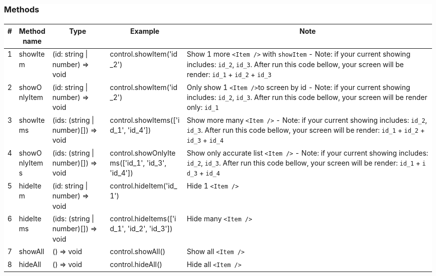 ### Methods

| #   | Method name   | Type                                | Example                                         | Note                                                                                                                                                                              |
| --- | ------------- | ----------------------------------- | ----------------------------------------------- | --------------------------------------------------------------------------------------------------------------------------------------------------------------------------------- |
| 1   | showItem      | (id: string \| number) => void      | control.showItem('id_2')                        | Show 1 more `<Item />` with `showItem` - Note: if your current showing includes: `id_2`, `id_3`. After run this code bellow, your screen will be render: `id_1` + `id_2` + `id_3` |
| 2   | showOnlyItem  | (id: string \| number) => void      | control.showItem('id_2')                        | Only show 1 `<Item />`to screen by id - Note: if your current showing includes: `id_2`, `id_3`. After run this code bellow, your screen will be render only: `id_1`               |
| 3   | showItems     | (ids: (string \| number)[]) => void | control.showItems(['id_1', 'id_4'])             | Show more many `<Item />` - Note: if your current showing includes: `id_2`, `id_3`. After run this code bellow, your screen will be render: `id_1` + `id_2` + `id_3` + `id_4`     |
| 4   | showOnlyItems | (ids: (string \| number)[]) => void | control.showOnlyItems(['id_1', 'id_3', 'id_4']) | Show only accurate list `<Item />` - Note: if your current showing includes: `id_2`, `id_3`. After run this code bellow, your screen will be render: `id_1` + `id_3` + `id_4`     |
| 5   | hideItem      | (id: string \| number) => void      | control.hideItem('id_1')                        | Hide 1 `<Item />`                                                                                                                                                                 |
| 6   | hideItems     | (ids: (string \| number)[]) => void | control.hideItems(['id_1', 'id_2', 'id_3'])     | Hide many `<Item />`                                                                                                                                                              |
| 7   | showAll       | () => void                          | control.showAll()                               | Show all `<Item />`                                                                                                                                                               |
| 8   | hideAll       | () => void                          | control.hideAll()                               | Hide all `<Item />`                                                                                                                                                               |
